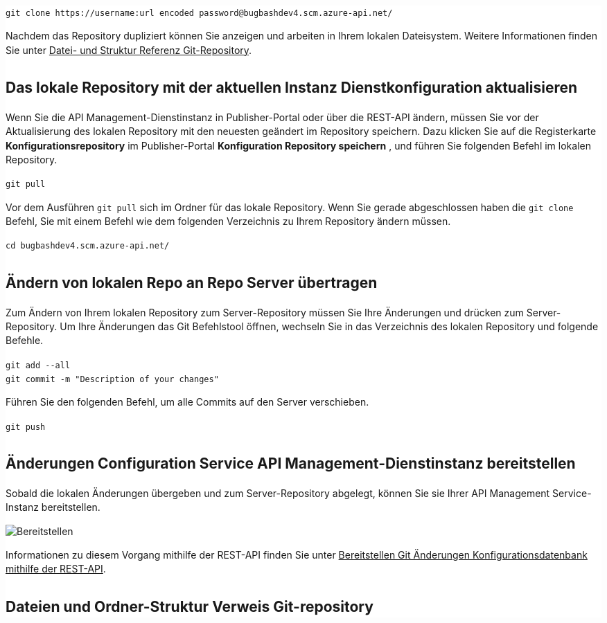     git clone https://username:url encoded password@bugbashdev4.scm.azure-api.net/

Nachdem das Repository dupliziert können Sie anzeigen und arbeiten in Ihrem lokalen Dateisystem. Weitere Informationen finden Sie unter [Datei- und Struktur Referenz Git-Repository](#file-and-folder-structure-reference-of-local-git-repository).

## <a name="to-update-your-local-repository-with-the-most-current-service-instance-configuration"></a>Das lokale Repository mit der aktuellen Instanz Dienstkonfiguration aktualisieren

Wenn Sie die API Management-Dienstinstanz in Publisher-Portal oder über die REST-API ändern, müssen Sie vor der Aktualisierung des lokalen Repository mit den neuesten geändert im Repository speichern. Dazu klicken Sie auf die Registerkarte **Konfigurationsrepository** im Publisher-Portal **Konfiguration Repository speichern** , und führen Sie folgenden Befehl im lokalen Repository.

    git pull

Vor dem Ausführen `git pull` sich im Ordner für das lokale Repository. Wenn Sie gerade abgeschlossen haben die `git clone` Befehl, Sie mit einem Befehl wie dem folgenden Verzeichnis zu Ihrem Repository ändern müssen.

    cd bugbashdev4.scm.azure-api.net/

## <a name="to-push-changes-from-your-local-repo-to-the-server-repo"></a>Ändern von lokalen Repo an Repo Server übertragen

Zum Ändern von Ihrem lokalen Repository zum Server-Repository müssen Sie Ihre Änderungen und drücken zum Server-Repository. Um Ihre Änderungen das Git Befehlstool öffnen, wechseln Sie in das Verzeichnis des lokalen Repository und folgende Befehle.

    git add --all
    git commit -m "Description of your changes"

Führen Sie den folgenden Befehl, um alle Commits auf den Server verschieben.

    git push

## <a name="to-deploy-any-service-configuration-changes-to-the-api-management-service-instance"></a>Änderungen Configuration Service API Management-Dienstinstanz bereitstellen

Sobald die lokalen Änderungen übergeben und zum Server-Repository abgelegt, können Sie sie Ihrer API Management Service-Instanz bereitstellen.

![Bereitstellen][api-management-configuration-deploy]

Informationen zu diesem Vorgang mithilfe der REST-API finden Sie unter [Bereitstellen Git Änderungen Konfigurationsdatenbank mithilfe der REST-API](https://msdn.microsoft.com/library/dn781420.aspx#DeployChanges).

## <a name="file-and-folder-structure-reference-of-local-git-repository"></a>Dateien und Ordner-Struktur Verweis Git-repository


[api-management-enable-git]: ./media/api-management-configuration-repository-git/api-management-enable-git.png
[api-management-git-enabled]: ./media/api-management-configuration-repository-git/api-management-git-enabled.png
[api-management-save-configuration]: ./media/api-management-configuration-repository-git/api-management-save-configuration.png
[api-management-save-configuration-confirm]: ./media/api-management-configuration-repository-git/api-management-save-configuration-confirm.png
[api-management-configuration-status]: ./media/api-management-configuration-repository-git/api-management-configuration-status.png
[api-management-configuration-git-clone]: ./media/api-management-configuration-repository-git/api-management-configuration-git-clone.png
[api-management-generate-password]: ./media/api-management-configuration-repository-git/api-management-generate-password.png
[api-management-password]: ./media/api-management-configuration-repository-git/api-management-password.png
[api-management-git-configure]: ./media/api-management-configuration-repository-git/api-management-git-configure.png
[api-management-configuration-deploy]: ./media/api-management-configuration-repository-git/api-management-configuration-deploy.png
[api-management-identity-settings]: ./media/api-management-configuration-repository-git/api-management-identity-settings.png
[api-management-delegation-settings]: ./media/api-management-configuration-repository-git/api-management-delegation-settings.png
[api-management-git-icon-enable]: ./media/api-management-configuration-repository-git/api-management-git-icon-enable.png